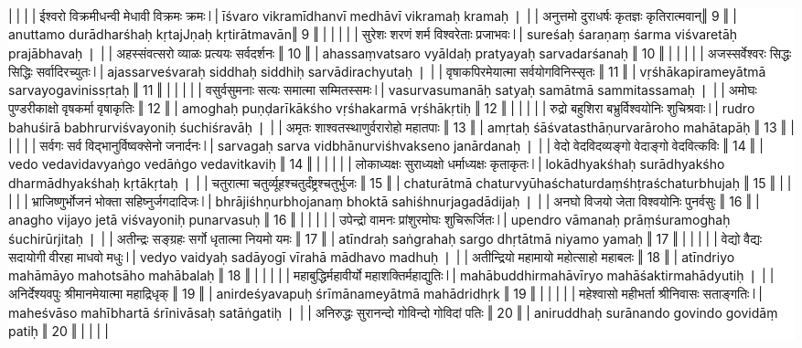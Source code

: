 |  |  |
| ईश्वरो विक्रमीधन्वी मेधावी विक्रमः क्रमः ❘   | īśvaro vikramīdhanvī medhāvī vikramaḥ kramaḥ ❘   |
| अनुत्तमो दुराधर्षः कृतज्ञः कृतिरात्मवान्‖ 9 ‖   | anuttamo durādharśhaḥ kṛtajJṇaḥ kṛtirātmavān‖ 9 ‖   |
|  |  |
| सुरेशः शरणं शर्म विश्वरेताः प्रजाभवः ❘   | sureśaḥ śaraṇaṃ śarma viśvaretāḥ prajābhavaḥ ❘   |
| अहस्संवत्सरो व्याळः प्रत्ययः सर्वदर्शनः ‖ 10 ‖   | ahassaṃvatsaro vyāldaḥ pratyayaḥ sarvadarśanaḥ ‖ 10 ‖   |
|  |  |
| अजस्सर्वेश्वरः सिद्धः सिद्धिः सर्वादिरच्युतः ❘   | ajassarveśvaraḥ siddhaḥ siddhiḥ sarvādirachyutaḥ ❘   |
| वृषाकपिरमेयात्मा सर्वयोगविनिस्सृतः ‖ 11 ‖   | vṛśhākapirameyātmā sarvayogavinissṛtaḥ ‖ 11 ‖   |
|  |  |
| वसुर्वसुमनाः सत्यः समात्मा सम्मितस्समः ❘   | vasurvasumanāḥ satyaḥ samātmā sammitassamaḥ ❘   |
| अमोघः पुण्डरीकाक्षो वृषकर्मा वृषाकृतिः ‖ 12 ‖   | amoghaḥ puṇḍarīkākśho vṛśhakarmā vṛśhākṛtiḥ ‖ 12 ‖   |
|  |  |
| रुद्रो बहुशिरा बभ्रुर्विश्वयोनिः शुचिश्रवाः ❘   | rudro bahuśirā babhrurviśvayoniḥ śuchiśravāḥ ❘   |
| अमृतः शाश्वतस्थाणुर्वरारोहो महातपाः ‖ 13 ‖   | amṛtaḥ śāśvatasthāṇurvarāroho mahātapāḥ ‖ 13 ‖   |
|  |  |
| सर्वगः सर्व विद्भानुर्विष्वक्सेनो जनार्दनः ❘   | sarvagaḥ sarva vidbhānurviśhvakseno janārdanaḥ ❘   |
| वेदो वेदविदव्यङ्गो वेदाङ्गो वेदवित्कविः ‖ 14 ‖   | vedo vedavidavyaṅgo vedāṅgo vedavitkaviḥ ‖ 14 ‖   |
|  |  |
| लोकाध्यक्षः सुराध्यक्षो धर्माध्यक्षः कृताकृतः ❘   | lokādhyakśhaḥ surādhyakśho dharmādhyakśhaḥ kṛtākṛtaḥ ❘   |
| चतुरात्मा चतुर्व्यूहश्चतुर्दंष्ट्रश्चतुर्भुजः ‖ 15 ‖   | chaturātmā chaturvyūhaśchaturdaṃśhṭraśchaturbhujaḥ ‖ 15 ‖   |
|  |  |
| भ्राजिष्णुर्भोजनं भोक्ता सहिष्नुर्जगदादिजः ❘   | bhrājiśhṇurbhojanaṃ bhoktā sahiśhnurjagadādijaḥ ❘   |
| अनघो विजयो जेता विश्वयोनिः पुनर्वसुः ‖ 16 ‖   | anagho vijayo jetā viśvayoniḥ punarvasuḥ ‖ 16 ‖   |
|  |  |
| उपेन्द्रो वामनः प्रांशुरमोघः शुचिरूर्जितः ❘   | upendro vāmanaḥ prāṃśuramoghaḥ śuchirūrjitaḥ ❘   |
| अतीन्द्रः सङ्ग्रहः सर्गो धृतात्मा नियमो यमः ‖ 17 ‖   | atīndraḥ saṅgrahaḥ sargo dhṛtātmā niyamo yamaḥ ‖ 17 ‖   |
|  |  |
| वेद्यो वैद्यः सदायोगी वीरहा माधवो मधुः ❘   | vedyo vaidyaḥ sadāyogī vīrahā mādhavo madhuḥ ❘   |
| अतीन्द्रियो महामायो महोत्साहो महाबलः ‖ 18 ‖   | atīndriyo mahāmāyo mahotsāho mahābalaḥ ‖ 18 ‖   |
|  |  |
| महाबुद्धिर्महावीर्यो महाशक्तिर्महाद्युतिः ❘   | mahābuddhirmahāvīryo mahāśaktirmahādyutiḥ ❘   |
| अनिर्देश्यवपुः श्रीमानमेयात्मा महाद्रिधृक् ‖ 19 ‖   | anirdeśyavapuḥ śrīmānameyātmā mahādridhṛk ‖ 19 ‖   |
|  |  |
| महेश्वासो महीभर्ता श्रीनिवासः सताङ्गतिः ❘   | maheśvāso mahībhartā śrīnivāsaḥ satāṅgatiḥ ❘   |
| अनिरुद्धः सुरानन्दो गोविन्दो गोविदां पतिः ‖ 20 ‖   | aniruddhaḥ surānando govindo govidāṃ patiḥ ‖ 20 ‖   |
|  |  |